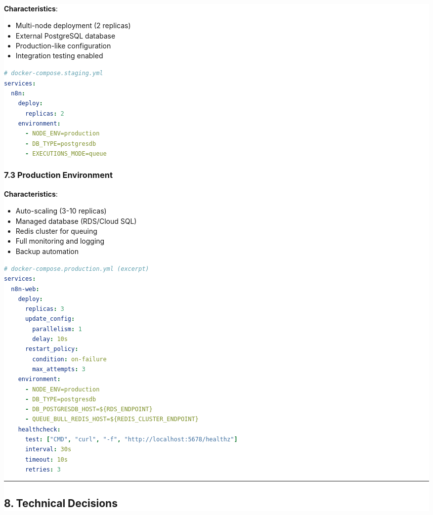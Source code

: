 **Characteristics**:
- Multi-node deployment (2 replicas)
- External PostgreSQL database
- Production-like configuration
- Integration testing enabled

```yaml
# docker-compose.staging.yml
services:
  n8n:
    deploy:
      replicas: 2
    environment:
      - NODE_ENV=production
      - DB_TYPE=postgresdb
      - EXECUTIONS_MODE=queue
```

### 7.3 Production Environment

**Characteristics**:
- Auto-scaling (3-10 replicas)
- Managed database (RDS/Cloud SQL)
- Redis cluster for queuing
- Full monitoring and logging
- Backup automation

```yaml
# docker-compose.production.yml (excerpt)
services:
  n8n-web:
    deploy:
      replicas: 3
      update_config:
        parallelism: 1
        delay: 10s
      restart_policy:
        condition: on-failure
        max_attempts: 3
    environment:
      - NODE_ENV=production
      - DB_TYPE=postgresdb
      - DB_POSTGRESDB_HOST=${RDS_ENDPOINT}
      - QUEUE_BULL_REDIS_HOST=${REDIS_CLUSTER_ENDPOINT}
    healthcheck:
      test: ["CMD", "curl", "-f", "http://localhost:5678/healthz"]
      interval: 30s
      timeout: 10s
      retries: 3
```

---

## 8. Technical Decisions
